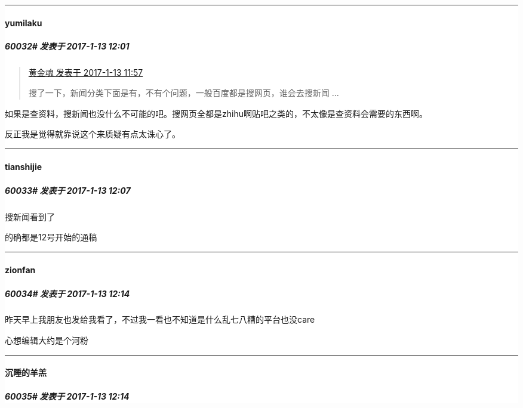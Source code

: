 




*****

####  yumilaku  
##### 60032#       发表于 2017-1-13 12:01



<blockquote><a href="httphttps://bbs.saraba1st.com/2b/forum.php?mod=redirect&amp;goto=findpost&amp;pid=34794821&amp;ptid=1105387" target="_blank">黄金魂 发表于 2017-1-13 11:57</a>

搜了一下，新闻分类下面是有，不有个问题，一般百度都是搜网页，谁会去搜新闻 ...</blockquote>
如果是查资料，搜新闻也没什么不可能的吧。搜网页全都是zhihu啊贴吧之类的，不太像是查资料会需要的东西啊。


反正我是觉得就靠说这个来质疑有点太诛心了。







*****

####  tianshijie  
##### 60033#       发表于 2017-1-13 12:07




搜新闻看到了

的确都是12号开始的通稿







*****

####  zionfan  
##### 60034#       发表于 2017-1-13 12:14




昨天早上我朋友也发给我看了，不过我一看也不知道是什么乱七八糟的平台也没care

心想编辑大约是个河粉







*****

####  沉睡的羊羔  
##### 60035#       发表于 2017-1-13 12:14

